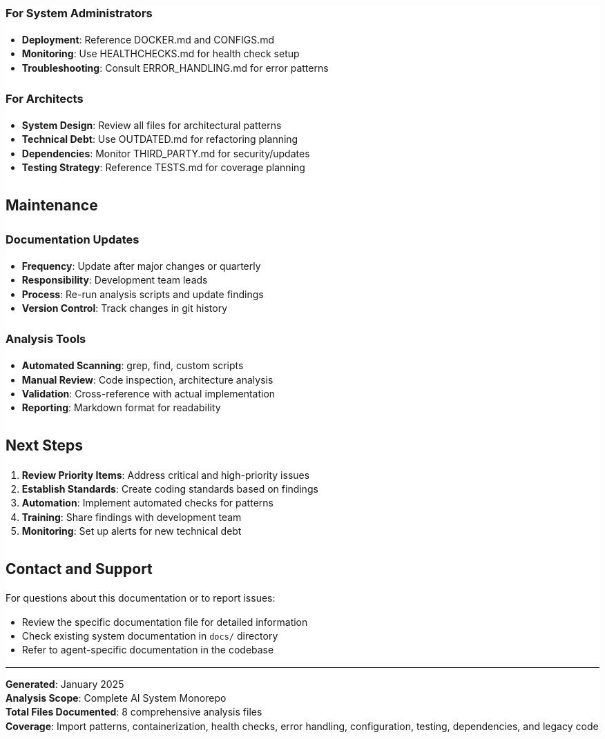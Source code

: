 ### For System Administrators  
- **Deployment**: Reference DOCKER.md and CONFIGS.md
- **Monitoring**: Use HEALTHCHECKS.md for health check setup
- **Troubleshooting**: Consult ERROR_HANDLING.md for error patterns

### For Architects
- **System Design**: Review all files for architectural patterns
- **Technical Debt**: Use OUTDATED.md for refactoring planning
- **Dependencies**: Monitor THIRD_PARTY.md for security/updates
- **Testing Strategy**: Reference TESTS.md for coverage planning

## Maintenance

### Documentation Updates
- **Frequency**: Update after major changes or quarterly
- **Responsibility**: Development team leads
- **Process**: Re-run analysis scripts and update findings
- **Version Control**: Track changes in git history

### Analysis Tools
- **Automated Scanning**: grep, find, custom scripts
- **Manual Review**: Code inspection, architecture analysis  
- **Validation**: Cross-reference with actual implementation
- **Reporting**: Markdown format for readability

## Next Steps

1. **Review Priority Items**: Address critical and high-priority issues
2. **Establish Standards**: Create coding standards based on findings
3. **Automation**: Implement automated checks for patterns
4. **Training**: Share findings with development team
5. **Monitoring**: Set up alerts for new technical debt

## Contact and Support

For questions about this documentation or to report issues:
- Review the specific documentation file for detailed information
- Check existing system documentation in `docs/` directory
- Refer to agent-specific documentation in the codebase

---

**Generated**: January 2025  
**Analysis Scope**: Complete AI System Monorepo  
**Total Files Documented**: 8 comprehensive analysis files  
**Coverage**: Import patterns, containerization, health checks, error handling, configuration, testing, dependencies, and legacy code